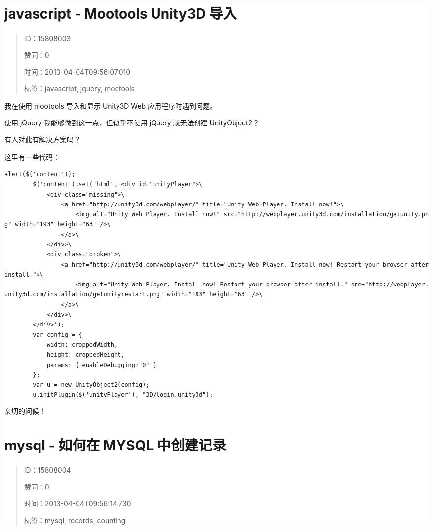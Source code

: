 # javascript - Mootools Unity3D 导入

> ID：15808003
> 
> 赞同：0
> 
> 时间：2013-04-04T09:56:07.010
> 
> 标签：javascript, jquery, mootools

我在使用 mootools 导入和显示 Unity3D Web 应用程序时遇到问题。

使用 jQuery 我能够做到这一点，但似乎不使用 jQuery 就无法创建 UnityObject2？

有人对此有解决方案吗？

这里有一些代码：

```
alert($('content'));
        $('content').set("html",'<div id="unityPlayer">\
            <div class="missing">\
                <a href="http://unity3d.com/webplayer/" title="Unity Web Player. Install now!">\
                    <img alt="Unity Web Player. Install now!" src="http://webplayer.unity3d.com/installation/getunity.png" width="193" height="63" />\
                </a>\
            </div>\
            <div class="broken">\
                <a href="http://unity3d.com/webplayer/" title="Unity Web Player. Install now! Restart your browser after install.">\
                    <img alt="Unity Web Player. Install now! Restart your browser after install." src="http://webplayer.unity3d.com/installation/getunityrestart.png" width="193" height="63" />\
                </a>\
            </div>\
        </div>');
        var config = {
            width: croppedWidth, 
            height: croppedHeight,
            params: { enableDebugging:"0" }
        };
        var u = new UnityObject2(config);
        u.initPlugin($('unityPlayer'), "3D/login.unity3d"); 
```

亲切的问候！

# mysql - 如何在 MYSQL 中创建记录

> ID：15808004
> 
> 赞同：0
> 
> 时间：2013-04-04T09:56:14.730
> 
> 标签：mysql, records, counting
